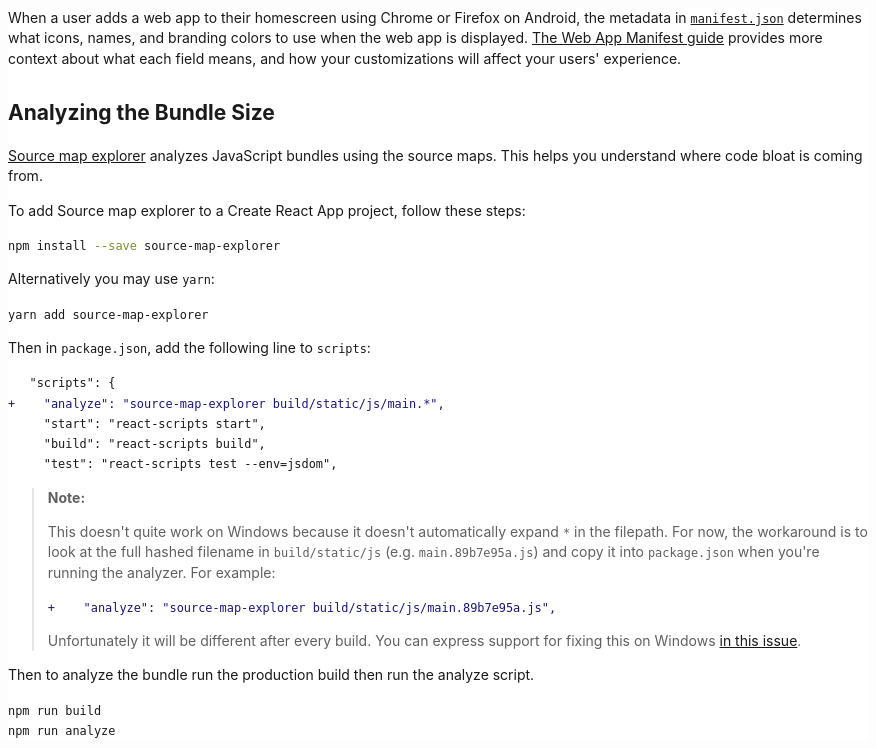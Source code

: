 When a user adds a web app to their homescreen using Chrome or Firefox on
Android, the metadata in [`manifest.json`](public/manifest.json) determines what
icons, names, and branding colors to use when the web app is displayed.
[The Web App Manifest guide](https://developers.google.com/web/fundamentals/engage-and-retain/web-app-manifest/)
provides more context about what each field means, and how your customizations
will affect your users' experience.

## Analyzing the Bundle Size

[Source map explorer](https://www.npmjs.com/package/source-map-explorer) analyzes
JavaScript bundles using the source maps. This helps you understand where code
bloat is coming from.

To add Source map explorer to a Create React App project, follow these steps:

```sh
npm install --save source-map-explorer
```

Alternatively you may use `yarn`:

```sh
yarn add source-map-explorer
```

Then in `package.json`, add the following line to `scripts`:

```diff
   "scripts": {
+    "analyze": "source-map-explorer build/static/js/main.*",
     "start": "react-scripts start",
     "build": "react-scripts build",
     "test": "react-scripts test --env=jsdom",
```

>**Note:**
>
>This doesn't quite work on Windows because it doesn't automatically expand `*` in the filepath. For now, the workaround is to look at the full hashed filename in `build/static/js` (e.g. `main.89b7e95a.js`) and copy it into `package.json` when you're running the analyzer. For example:
>
>```diff
>+    "analyze": "source-map-explorer build/static/js/main.89b7e95a.js",
>```
>
>Unfortunately it will be different after every build. You can express support for fixing this on Windows [in this issue](https://github.com/danvk/source-map-explorer/issues/52).

Then to analyze the bundle run the production build then run the analyze
script.

```
npm run build
npm run analyze
```
